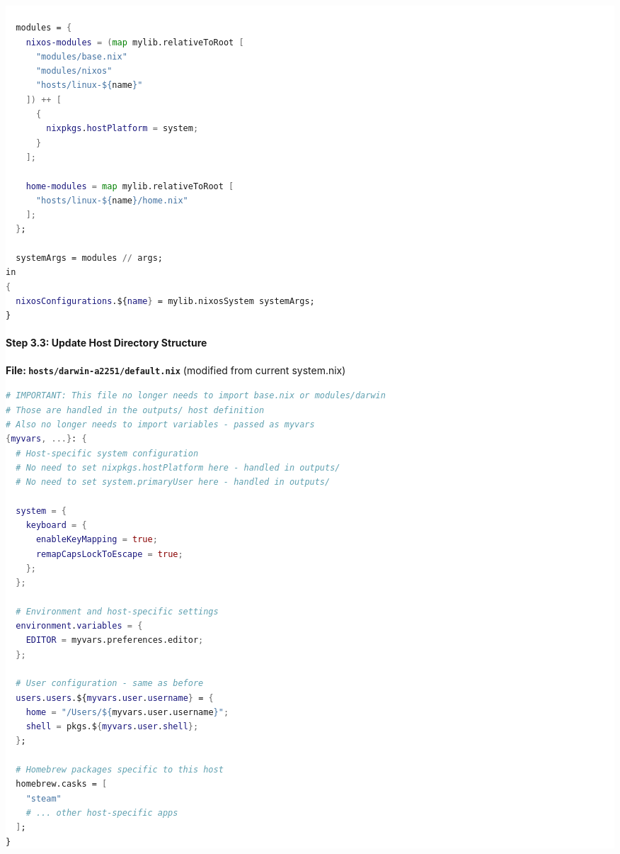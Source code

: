 ```nix

  modules = {
    nixos-modules = (map mylib.relativeToRoot [
      "modules/base.nix"
      "modules/nixos"
      "hosts/linux-${name}"
    ]) ++ [
      {
        nixpkgs.hostPlatform = system;
      }
    ];

    home-modules = map mylib.relativeToRoot [
      "hosts/linux-${name}/home.nix"
    ];
  };

  systemArgs = modules // args;
in
{
  nixosConfigurations.${name} = mylib.nixosSystem systemArgs;
}
```

#### Step 3.3: Update Host Directory Structure

**File: `hosts/darwin-a2251/default.nix`** (modified from current system.nix)
```nix
# IMPORTANT: This file no longer needs to import base.nix or modules/darwin
# Those are handled in the outputs/ host definition
# Also no longer needs to import variables - passed as myvars
{myvars, ...}: {
  # Host-specific system configuration
  # No need to set nixpkgs.hostPlatform here - handled in outputs/
  # No need to set system.primaryUser here - handled in outputs/

  system = {
    keyboard = {
      enableKeyMapping = true;
      remapCapsLockToEscape = true;
    };
  };

  # Environment and host-specific settings
  environment.variables = {
    EDITOR = myvars.preferences.editor;
  };

  # User configuration - same as before
  users.users.${myvars.user.username} = {
    home = "/Users/${myvars.user.username}";
    shell = pkgs.${myvars.user.shell};
  };

  # Homebrew packages specific to this host
  homebrew.casks = [
    "steam"
    # ... other host-specific apps
  ];
}
```
